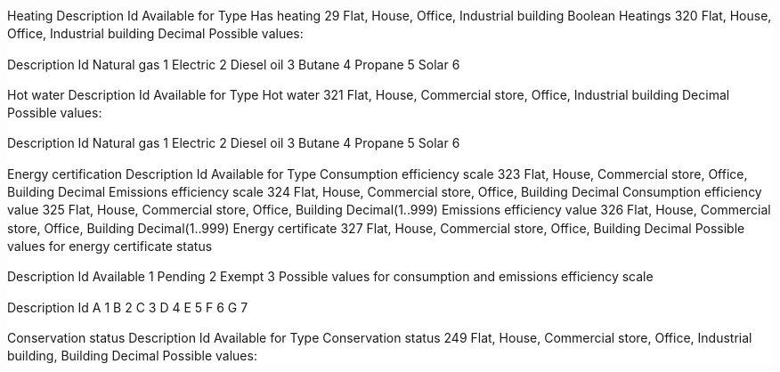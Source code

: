 Heating
Description	Id	Available for	Type
Has heating	29	Flat, House, Office, Industrial building	Boolean
Heatings	320	Flat, House, Office, Industrial building	Decimal
Possible values:

Description	Id
Natural gas	1
Electric	2
Diesel oil	3
Butane	4
Propane	5
Solar	6

Hot water
Description	Id	Available for	Type
Hot water	321	Flat, House, Commercial store, Office, Industrial building	Decimal
Possible values:

Description	Id
Natural gas	1
Electric	2
Diesel oil	3
Butane	4
Propane	5
Solar	6

Energy certification
Description	Id	Available for	Type
Consumption efficiency scale	323	Flat, House, Commercial store, Office, Building	Decimal
Emissions efficiency scale	324	Flat, House, Commercial store, Office, Building	Decimal
Consumption efficiency value	325	Flat, House, Commercial store, Office, Building	Decimal(1..999)
Emissions efficiency value	326	Flat, House, Commercial store, Office, Building	Decimal(1..999)
Energy certificate	327	Flat, House, Commercial store, Office, Building	Decimal
Possible values for energy certificate status

Description	Id
Available	1
Pending	2
Exempt	3
Possible values for consumption and emissions efficiency scale

Description	Id
A	1
B	2
C	3
D	4
E	5
F	6
G	7

Conservation status
Description	Id	Available for	Type
Conservation status	249	Flat, House, Commercial store, Office, Industrial building, Building	Decimal
Possible values:
